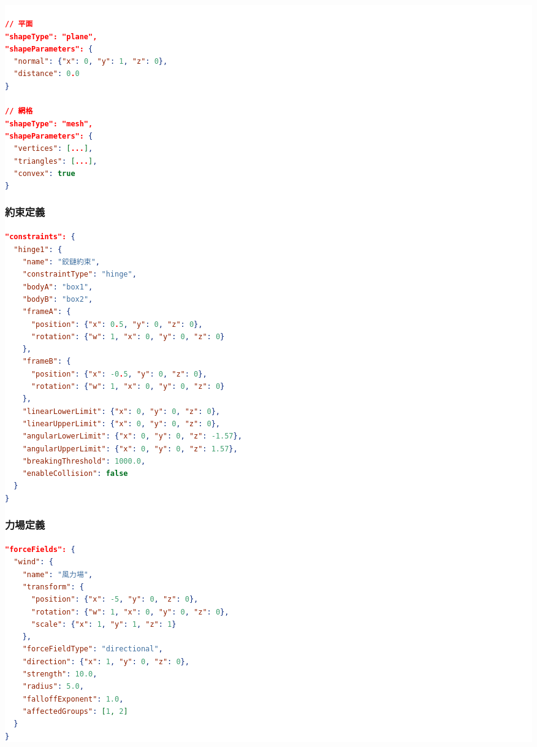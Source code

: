 ```json

// 平面
"shapeType": "plane",
"shapeParameters": {
  "normal": {"x": 0, "y": 1, "z": 0},
  "distance": 0.0
}

// 網格
"shapeType": "mesh",
"shapeParameters": {
  "vertices": [...],
  "triangles": [...],
  "convex": true
}
```

### 約束定義

```json
"constraints": {
  "hinge1": {
    "name": "鉸鏈約束",
    "constraintType": "hinge",
    "bodyA": "box1",
    "bodyB": "box2",
    "frameA": {
      "position": {"x": 0.5, "y": 0, "z": 0},
      "rotation": {"w": 1, "x": 0, "y": 0, "z": 0}
    },
    "frameB": {
      "position": {"x": -0.5, "y": 0, "z": 0},
      "rotation": {"w": 1, "x": 0, "y": 0, "z": 0}
    },
    "linearLowerLimit": {"x": 0, "y": 0, "z": 0},
    "linearUpperLimit": {"x": 0, "y": 0, "z": 0},
    "angularLowerLimit": {"x": 0, "y": 0, "z": -1.57},
    "angularUpperLimit": {"x": 0, "y": 0, "z": 1.57},
    "breakingThreshold": 1000.0,
    "enableCollision": false
  }
}
```

### 力場定義

```json
"forceFields": {
  "wind": {
    "name": "風力場",
    "transform": {
      "position": {"x": -5, "y": 0, "z": 0},
      "rotation": {"w": 1, "x": 0, "y": 0, "z": 0},
      "scale": {"x": 1, "y": 1, "z": 1}
    },
    "forceFieldType": "directional",
    "direction": {"x": 1, "y": 0, "z": 0},
    "strength": 10.0,
    "radius": 5.0,
    "falloffExponent": 1.0,
    "affectedGroups": [1, 2]
  }
}
```
